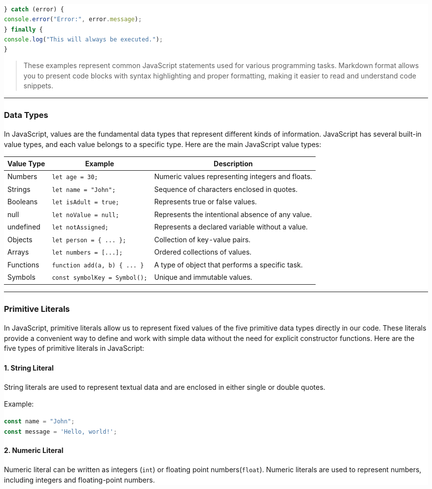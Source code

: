   ```javascript
  } catch (error) {
  console.error("Error:", error.message);
  } finally {
  console.log("This will always be executed.");
  }
  ```
  >These examples represent common JavaScript statements used for various programming tasks. Markdown format allows you to present code blocks with syntax highlighting and proper formatting, making it easier to read and understand code snippets.
---
### Data Types
In JavaScript, values are the fundamental data types that represent different kinds of information. JavaScript has several built-in value types, and each value belongs to a specific type. Here are the main JavaScript value types:

| Value Type | Example                       | Description                                      |
| ---------- | ----------------------------- | ------------------------------------------------ |
| Numbers    | `let age = 30;`               | Numeric values representing integers and floats. |
| Strings    | `let name = "John";`          | Sequence of characters enclosed in quotes.       |
| Booleans   | `let isAdult = true;`         | Represents true or false values.                 |
| null       | `let noValue = null;`         | Represents the intentional absence of any value. |
| undefined  | `let notAssigned;`            | Represents a declared variable without a value.  |
| Objects    | `let person = { ... };`       | Collection of key-value pairs.                   |
| Arrays     | `let numbers = [...];`        | Ordered collections of values.                   |
| Functions  | `function add(a, b) { ... }`  | A type of object that performs a specific task.  |
| Symbols    | `const symbolKey = Symbol();` | Unique and immutable values.                     |
---
### Primitive Literals

In JavaScript, primitive literals allow us to represent fixed values of the five primitive data types directly in our code. These literals provide a convenient way to define and work with simple data without the need for explicit constructor functions. Here are the five types of primitive literals in JavaScript:

#### 1. String Literal

String literals are used to represent textual data and are enclosed in either single or double quotes.

Example:

```javascript
const name = "John";
const message = 'Hello, world!';
```
#### 2. Numeric Literal
Numeric literal can be written as integers (`int`) or floating point numbers(`float`).
Numeric literals are used to represent numbers, including integers and floating-point numbers.
